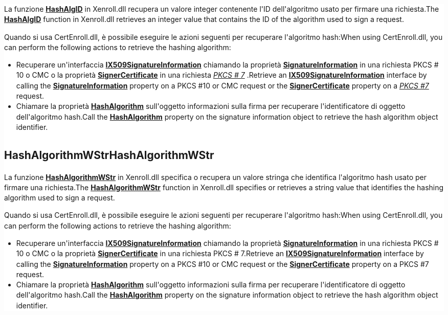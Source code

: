<span data-ttu-id="5ad26-155">La funzione [**HashAlgID**](/windows/desktop/api/xenroll/nf-xenroll-ienroll2-get_hashalgid) in Xenroll.dll recupera un valore integer contenente l'ID dell'algoritmo usato per firmare una richiesta.</span><span class="sxs-lookup"><span data-stu-id="5ad26-155">The [**HashAlgID**](/windows/desktop/api/xenroll/nf-xenroll-ienroll2-get_hashalgid) function in Xenroll.dll retrieves an integer value that contains the ID of the algorithm used to sign a request.</span></span>

<span data-ttu-id="5ad26-156">Quando si usa CertEnroll.dll, è possibile eseguire le azioni seguenti per recuperare l'algoritmo hash:</span><span class="sxs-lookup"><span data-stu-id="5ad26-156">When using CertEnroll.dll, you can perform the following actions to retrieve the hashing algorithm:</span></span>

-   <span data-ttu-id="5ad26-157">Recuperare un'interfaccia [**IX509SignatureInformation**](/windows/desktop/api/CertEnroll/nn-certenroll-ix509signatureinformation) chiamando la proprietà [**SignatureInformation**](/windows/desktop/api/CertEnroll/nf-certenroll-ix509certificaterequestpkcs10-get_signatureinformation) in una richiesta PKCS \# 10 o CMC o la proprietà [**SignerCertificate**](/windows/desktop/api/CertEnroll/nf-certenroll-ix509certificaterequestpkcs7-get_signercertificate) in una richiesta [*PKCS \# 7*](/windows/desktop/SecGloss/p-gly) .</span><span class="sxs-lookup"><span data-stu-id="5ad26-157">Retrieve an [**IX509SignatureInformation**](/windows/desktop/api/CertEnroll/nn-certenroll-ix509signatureinformation) interface by calling the [**SignatureInformation**](/windows/desktop/api/CertEnroll/nf-certenroll-ix509certificaterequestpkcs10-get_signatureinformation) property on a PKCS \#10 or CMC request or the [**SignerCertificate**](/windows/desktop/api/CertEnroll/nf-certenroll-ix509certificaterequestpkcs7-get_signercertificate) property on a [*PKCS \#7*](/windows/desktop/SecGloss/p-gly) request.</span></span>
-   <span data-ttu-id="5ad26-158">Chiamare la proprietà [**HashAlgorithm**](/windows/desktop/api/CertEnroll/nf-certenroll-ix509signatureinformation-get_hashalgorithm) sull'oggetto informazioni sulla firma per recuperare l'identificatore di oggetto dell'algoritmo hash.</span><span class="sxs-lookup"><span data-stu-id="5ad26-158">Call the [**HashAlgorithm**](/windows/desktop/api/CertEnroll/nf-certenroll-ix509signatureinformation-get_hashalgorithm) property on the signature information object to retrieve the hash algorithm object identifier.</span></span>

## <a name="hashalgorithmwstr"></a><span data-ttu-id="5ad26-159">HashAlgorithmWStr</span><span class="sxs-lookup"><span data-stu-id="5ad26-159">HashAlgorithmWStr</span></span>

<span data-ttu-id="5ad26-160">La funzione [**HashAlgorithmWStr**](/windows/desktop/api/xenroll/nf-xenroll-ienroll-get_hashalgorithmwstr) in Xenroll.dll specifica o recupera un valore stringa che identifica l'algoritmo hash usato per firmare una richiesta.</span><span class="sxs-lookup"><span data-stu-id="5ad26-160">The [**HashAlgorithmWStr**](/windows/desktop/api/xenroll/nf-xenroll-ienroll-get_hashalgorithmwstr) function in Xenroll.dll specifies or retrieves a string value that identifies the hashing algorithm used to sign a request.</span></span>

<span data-ttu-id="5ad26-161">Quando si usa CertEnroll.dll, è possibile eseguire le azioni seguenti per recuperare l'algoritmo hash:</span><span class="sxs-lookup"><span data-stu-id="5ad26-161">When using CertEnroll.dll, you can perform the following actions to retrieve the hashing algorithm:</span></span>

-   <span data-ttu-id="5ad26-162">Recuperare un'interfaccia [**IX509SignatureInformation**](/windows/desktop/api/CertEnroll/nn-certenroll-ix509signatureinformation) chiamando la proprietà [**SignatureInformation**](/windows/desktop/api/CertEnroll/nf-certenroll-ix509certificaterequestpkcs10-get_signatureinformation) in una richiesta PKCS \# 10 o CMC o la proprietà [**SignerCertificate**](/windows/desktop/api/CertEnroll/nf-certenroll-ix509certificaterequestpkcs7-get_signercertificate) in una richiesta PKCS \# 7.</span><span class="sxs-lookup"><span data-stu-id="5ad26-162">Retrieve an [**IX509SignatureInformation**](/windows/desktop/api/CertEnroll/nn-certenroll-ix509signatureinformation) interface by calling the [**SignatureInformation**](/windows/desktop/api/CertEnroll/nf-certenroll-ix509certificaterequestpkcs10-get_signatureinformation) property on a PKCS \#10 or CMC request or the [**SignerCertificate**](/windows/desktop/api/CertEnroll/nf-certenroll-ix509certificaterequestpkcs7-get_signercertificate) property on a PKCS \#7 request.</span></span>
-   <span data-ttu-id="5ad26-163">Chiamare la proprietà [**HashAlgorithm**](/windows/desktop/api/CertEnroll/nf-certenroll-ix509signatureinformation-get_hashalgorithm) sull'oggetto informazioni sulla firma per recuperare l'identificatore di oggetto dell'algoritmo hash.</span><span class="sxs-lookup"><span data-stu-id="5ad26-163">Call the [**HashAlgorithm**](/windows/desktop/api/CertEnroll/nf-certenroll-ix509signatureinformation-get_hashalgorithm) property on the signature information object to retrieve the hash algorithm object identifier.</span></span>